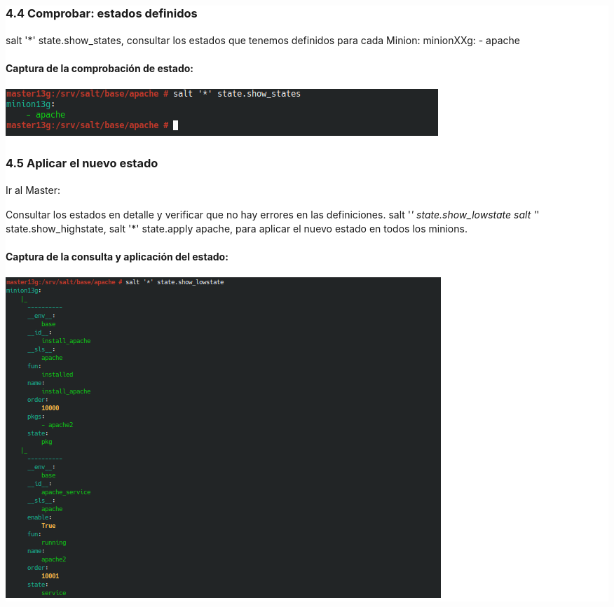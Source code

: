 ### 4.4 Comprobar: estados definidos

salt '*' state.show_states, consultar los estados que tenemos definidos para cada Minion:
minionXXg:
    - apache

#### Captura de la comprobación de estado:

![](./capturas/13.png)

### 4.5 Aplicar el nuevo estado

Ir al Master:

Consultar los estados en detalle y verificar que no hay errores en las definiciones.
salt '*' state.show_lowstate
salt '*' state.show_highstate,
salt '*' state.apply apache, para aplicar el nuevo estado en todos los minions.

#### Captura de la consulta y aplicación del estado:

![](./capturas/14.png)
